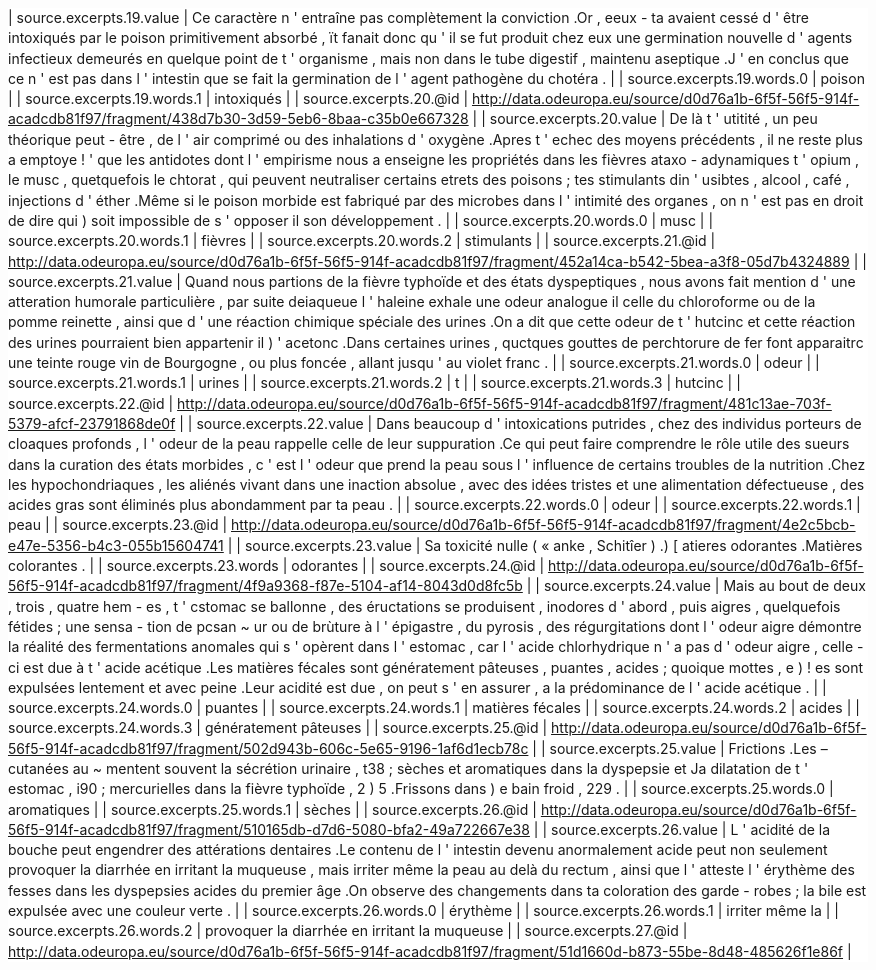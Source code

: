 | source.excerpts.19.value | Ce caractère n ' entraîne pas complètement la conviction .Or , eeux - ta avaient cessé d ' être intoxiqués par le poison primitivement absorbé , ït fanait donc qu ' il se fut produit chez eux une germination nouvelle d ' agents infectieux demeurés en quelque point de t ' organisme , mais non dans le tube digestif , maintenu aseptique .J ' en conclus que ce n ' est pas dans l ' intestin que se fait la germination de l ' agent pathogène du chotéra . |
| source.excerpts.19.words.0 | poison |
| source.excerpts.19.words.1 | intoxiqués |
| source.excerpts.20.@id | http://data.odeuropa.eu/source/d0d76a1b-6f5f-56f5-914f-acadcdb81f97/fragment/438d7b30-3d59-5eb6-8baa-c35b0e667328 |
| source.excerpts.20.value | De là t ' utitité , un peu théorique peut - être , de l ' air comprimé ou des inhalations d ' oxygène .Apres t ' echec des moyens précédents , il ne reste plus a emptoye ! ' que les antidotes dont l ' empirisme nous a enseigne les propriétés dans les fièvres ataxo - adynamiques t ' opium , le musc , quetquefois le chtorat , qui peuvent neutraliser certains etrets des poisons ; tes stimulants din ' usibtes , alcool , café , injections d ' éther .Même si le poison morbide est fabriqué par des microbes dans l ' intimité des organes , on n ' est pas en droit de dire qui ) soit impossible de s ' opposer il son développement . |
| source.excerpts.20.words.0 | musc |
| source.excerpts.20.words.1 | fièvres |
| source.excerpts.20.words.2 | stimulants |
| source.excerpts.21.@id | http://data.odeuropa.eu/source/d0d76a1b-6f5f-56f5-914f-acadcdb81f97/fragment/452a14ca-b542-5bea-a3f8-05d7b4324889 |
| source.excerpts.21.value | Quand nous partions de la fièvre typhoïde et des états dyspeptiques , nous avons fait mention d ' une atteration humorale particulière , par suite deiaqueue l ' haleine exhale une odeur analogue il celle du chloroforme ou de la pomme reinette , ainsi que d ' une réaction chimique spéciale des urines .On a dit que cette odeur de t ' hutcinc et cette réaction des urines pourraient bien appartenir il ) ' acetonc .Dans certaines urines , quctques gouttes de perchtorure de fer font apparaitrc une teinte rouge vin de Bourgogne , ou plus foncée , allant jusqu ' au violet franc . |
| source.excerpts.21.words.0 | odeur |
| source.excerpts.21.words.1 | urines |
| source.excerpts.21.words.2 | t |
| source.excerpts.21.words.3 | hutcinc |
| source.excerpts.22.@id | http://data.odeuropa.eu/source/d0d76a1b-6f5f-56f5-914f-acadcdb81f97/fragment/481c13ae-703f-5379-afcf-23791868de0f |
| source.excerpts.22.value | Dans beaucoup d ' intoxications putrides , chez des individus porteurs de cloaques profonds , l ' odeur de la peau rappelle celle de leur suppuration .Ce qui peut faire comprendre le rôle utile des sueurs dans la curation des états morbides , c ' est l ' odeur que prend la peau sous l ' influence de certains troubles de la nutrition .Chez les hypochondriaques , les aliénés vivant dans une inaction absolue , avec des idées tristes et une alimentation défectueuse , des acides gras sont éliminés plus abondamment par ta peau . |
| source.excerpts.22.words.0 | odeur |
| source.excerpts.22.words.1 | peau |
| source.excerpts.23.@id | http://data.odeuropa.eu/source/d0d76a1b-6f5f-56f5-914f-acadcdb81f97/fragment/4e2c5bcb-e47e-5356-b4c3-055b15604741 |
| source.excerpts.23.value | Sa toxicité nulle ( « anke , Schitîer ) .) [ atieres odorantes .Matières colorantes . |
| source.excerpts.23.words | odorantes |
| source.excerpts.24.@id | http://data.odeuropa.eu/source/d0d76a1b-6f5f-56f5-914f-acadcdb81f97/fragment/4f9a9368-f87e-5104-af14-8043d0d8fc5b |
| source.excerpts.24.value | Mais au bout de deux , trois , quatre hem - es , t ' cstomac se ballonne , des éructations se produisent , inodores d ' abord , puis aigres , quelquefois fétides ; une sensa - tion de pcsan ~ ur ou de brùture à l ' épigastre , du pyrosis , des régurgitations dont l ' odeur aigre démontre la réalité des fermentations anomales qui s ' opèrent dans l ' estomac , car l ' acide chlorhydrique n ' a pas d ' odeur aigre , celle - ci est due à t ' acide acétique .Les matières fécales sont génératement pâteuses , puantes , acides ; quoique mottes , e ) ! es sont expulsées lentement et avec peine .Leur acidité est due , on peut s ' en assurer , a la prédominance de l ' acide acétique . |
| source.excerpts.24.words.0 | puantes |
| source.excerpts.24.words.1 | matières fécales |
| source.excerpts.24.words.2 | acides |
| source.excerpts.24.words.3 | génératement pâteuses |
| source.excerpts.25.@id | http://data.odeuropa.eu/source/d0d76a1b-6f5f-56f5-914f-acadcdb81f97/fragment/502d943b-606c-5e65-9196-1af6d1ecb78c |
| source.excerpts.25.value | Frictions .Les – cutanées au ~ mentent souvent la sécrétion urinaire , t38 ; sèches et aromatiques dans la dyspepsie et Ja dilatation de t ' estomac , i90 ; mercurielles dans la fièvre typhoïde , 2 ) 5 .Frissons dans ) e bain froid , 229 . |
| source.excerpts.25.words.0 | aromatiques |
| source.excerpts.25.words.1 | sèches |
| source.excerpts.26.@id | http://data.odeuropa.eu/source/d0d76a1b-6f5f-56f5-914f-acadcdb81f97/fragment/510165db-d7d6-5080-bfa2-49a722667e38 |
| source.excerpts.26.value | L ' acidité de la bouche peut engendrer des attérations dentaires .Le contenu de l ' intestin devenu anormalement acide peut non seulement provoquer la diarrhée en irritant la muqueuse , mais irriter même la peau au delà du rectum , ainsi que l ' atteste l ' érythème des fesses dans les dyspepsies acides du premier âge .On observe des changements dans ta coloration des garde - robes ; la bile est expulsée avec une couleur verte . |
| source.excerpts.26.words.0 | érythème |
| source.excerpts.26.words.1 | irriter même la |
| source.excerpts.26.words.2 | provoquer la diarrhée en irritant la muqueuse |
| source.excerpts.27.@id | http://data.odeuropa.eu/source/d0d76a1b-6f5f-56f5-914f-acadcdb81f97/fragment/51d1660d-b873-55be-8d48-485626f1e86f |